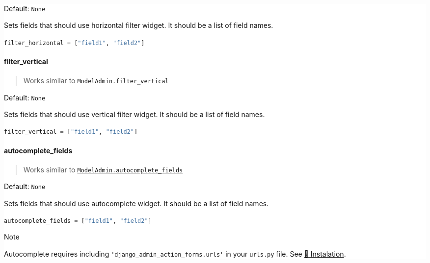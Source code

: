 Default: `None`

Sets fields that should use horizontal filter widget. It should be a list of field names.

```python
filter_horizontal = ["field1", "field2"]
```

#### filter_vertical

> Works similar to <a href="https://docs.djangoproject.com/en/5.1/ref/contrib/admin/#django.contrib.admin.ModelAdmin.filter_vertical">
    <code>ModelAdmin.filter_vertical</code>
</a>

Default: `None`

Sets fields that should use vertical filter widget. It should be a list of field names.

```python
filter_vertical = ["field1", "field2"]
```

#### autocomplete_fields

> Works similar to <a href="https://docs.djangoproject.com/en/5.1/ref/contrib/admin/#django.contrib.admin.ModelAdmin.autocomplete_fields">
    <code>ModelAdmin.autocomplete_fields</code>
</a>

Default: `None`


Sets fields that should use autocomplete widget. It should be a list of field names.

```python
autocomplete_fields = ["field1", "field2"]
```

> [!NOTE]
> Autocomplete requires including `'django_admin_action_forms.urls'` in your `urls.py` file.
> See [🔌 Instalation](#-instalation).
